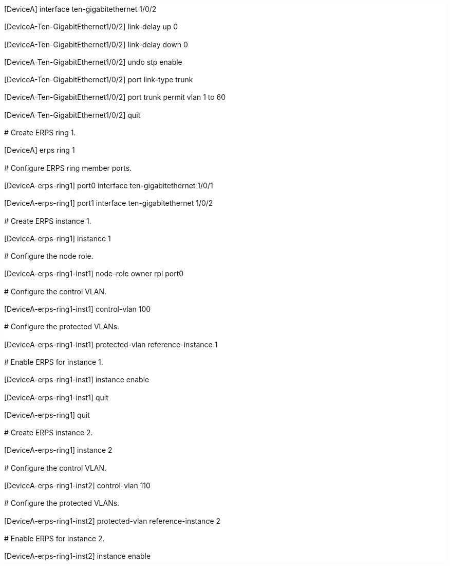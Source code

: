 \[DeviceA] interface ten-gigabitethernet 1/0/2

\[DeviceA-Ten-GigabitEthernet1/0/2] link-delay up 0

\[DeviceA-Ten-GigabitEthernet1/0/2] link-delay down 0

\[DeviceA-Ten-GigabitEthernet1/0/2] undo stp enable

\[DeviceA-Ten-GigabitEthernet1/0/2] port link-type
trunk

\[DeviceA-Ten-GigabitEthernet1/0/2] port trunk permit
vlan 1 to 60

\[DeviceA-Ten-GigabitEthernet1/0/2] quit

\# Create ERPS ring 1\.

\[DeviceA] erps ring 1

\# Configure ERPS ring member ports.

\[DeviceA-erps-ring1] port0
interface ten-gigabitethernet 1/0/1

\[DeviceA-erps-ring1] port1
interface ten-gigabitethernet 1/0/2

\# Create ERPS instance 1\.

\[DeviceA-erps-ring1] instance
1

\# Configure the node role.

\[DeviceA-erps-ring1-inst1] node-role
owner rpl port0

\# Configure the control VLAN.

\[DeviceA-erps-ring1-inst1]
control-vlan 100

\# Configure the protected VLANs.

\[DeviceA-erps-ring1-inst1]
protected-vlan reference-instance 1

\# Enable ERPS for instance 1\.

\[DeviceA-erps-ring1-inst1]
instance enable

\[DeviceA-erps-ring1-inst1]
quit

\[DeviceA-erps-ring1] quit

\# Create ERPS instance 2\.

\[DeviceA-erps-ring1] instance 2

\# Configure the control VLAN.

\[DeviceA-erps-ring1-inst2]
control-vlan 110

\# Configure the protected VLANs.

\[DeviceA-erps-ring1-inst2]
protected-vlan reference-instance 2

\# Enable ERPS for instance 2\.

\[DeviceA-erps-ring1-inst2]
instance enable

